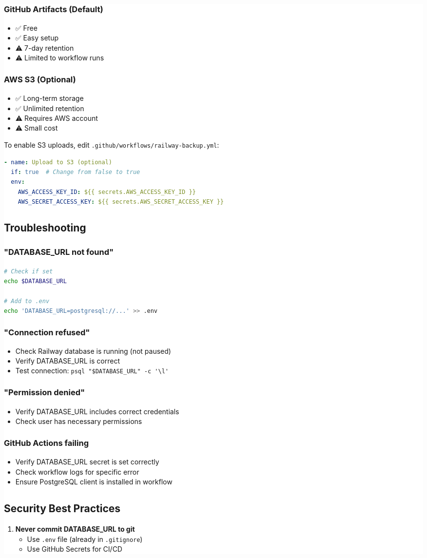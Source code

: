 ### GitHub Artifacts (Default)
- ✅ Free
- ✅ Easy setup
- ⚠️ 7-day retention
- ⚠️ Limited to workflow runs

### AWS S3 (Optional)
- ✅ Long-term storage
- ✅ Unlimited retention
- ⚠️ Requires AWS account
- ⚠️ Small cost

To enable S3 uploads, edit `.github/workflows/railway-backup.yml`:
```yaml
- name: Upload to S3 (optional)
  if: true  # Change from false to true
  env:
    AWS_ACCESS_KEY_ID: ${{ secrets.AWS_ACCESS_KEY_ID }}
    AWS_SECRET_ACCESS_KEY: ${{ secrets.AWS_SECRET_ACCESS_KEY }}
```

## Troubleshooting

### "DATABASE_URL not found"
```bash
# Check if set
echo $DATABASE_URL

# Add to .env
echo 'DATABASE_URL=postgresql://...' >> .env
```

### "Connection refused"
- Check Railway database is running (not paused)
- Verify DATABASE_URL is correct
- Test connection: `psql "$DATABASE_URL" -c '\l'`

### "Permission denied"
- Verify DATABASE_URL includes correct credentials
- Check user has necessary permissions

### GitHub Actions failing
- Verify DATABASE_URL secret is set correctly
- Check workflow logs for specific error
- Ensure PostgreSQL client is installed in workflow

## Security Best Practices

1. **Never commit DATABASE_URL to git**
   - Use `.env` file (already in `.gitignore`)
   - Use GitHub Secrets for CI/CD
